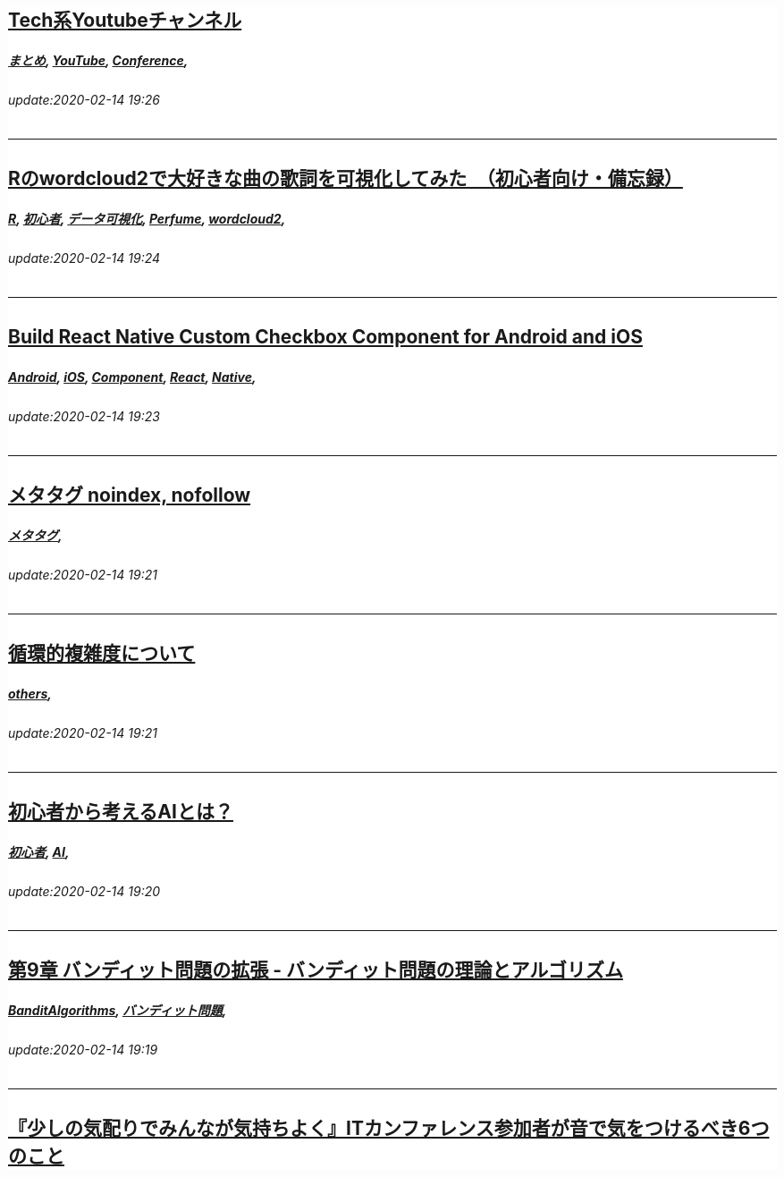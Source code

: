 ## [Tech系Youtubeチャンネル](https://qiita.com/tetsuyaohira/items/cb55bfb2a7f22509d4a0)
##### [まとめ](https://qiita.com/tags/まとめ), [YouTube](https://qiita.com/tags/YouTube), [Conference](https://qiita.com/tags/Conference), 
###### update:2020-02-14 19:26
---
## [Rのwordcloud2で大好きな曲の歌詞を可視化してみた　（初心者向け・備忘録）](https://qiita.com/TSeri/items/dd3205323dfd6b259435)
##### [R](https://qiita.com/tags/R), [初心者](https://qiita.com/tags/初心者), [データ可視化](https://qiita.com/tags/データ可視化), [Perfume](https://qiita.com/tags/Perfume), [wordcloud2](https://qiita.com/tags/wordcloud2), 
###### update:2020-02-14 19:24
---
## [Build React Native Custom Checkbox Component for Android and iOS](https://qiita.com/SinghDigamber/items/799d564133d47b4910dd)
##### [Android](https://qiita.com/tags/Android), [iOS](https://qiita.com/tags/iOS), [Component](https://qiita.com/tags/Component), [React](https://qiita.com/tags/React), [Native](https://qiita.com/tags/Native), 
###### update:2020-02-14 19:23
---
## [メタタグ noindex, nofollow](https://qiita.com/imamura-syoutarou/items/383d5285cf0a865e70e0)
##### [メタタグ](https://qiita.com/tags/メタタグ), 
###### update:2020-02-14 19:21
---
## [循環的複雑度について](https://qiita.com/nemotoy/items/519118e1ff3f1e584acd)
##### [others](https://qiita.com/tags/others), 
###### update:2020-02-14 19:21
---
## [初心者から考えるAIとは？](https://qiita.com/momotar47279337/items/b04fa265bea03bb0e8fb)
##### [初心者](https://qiita.com/tags/初心者), [AI](https://qiita.com/tags/AI), 
###### update:2020-02-14 19:20
---
## [第9章 バンディット問題の拡張 - バンディット問題の理論とアルゴリズム](https://qiita.com/tackey/items/7cf42cf2280cd83c1542)
##### [BanditAlgorithms](https://qiita.com/tags/BanditAlgorithms), [バンディット問題](https://qiita.com/tags/バンディット問題), 
###### update:2020-02-14 19:19
---
## [『少しの気配りでみんなが気持ちよく』ITカンファレンス参加者が音で気をつけるべき6つのこと](https://qiita.com/yosaprog/items/57f8f81d9ea9e8097de1)